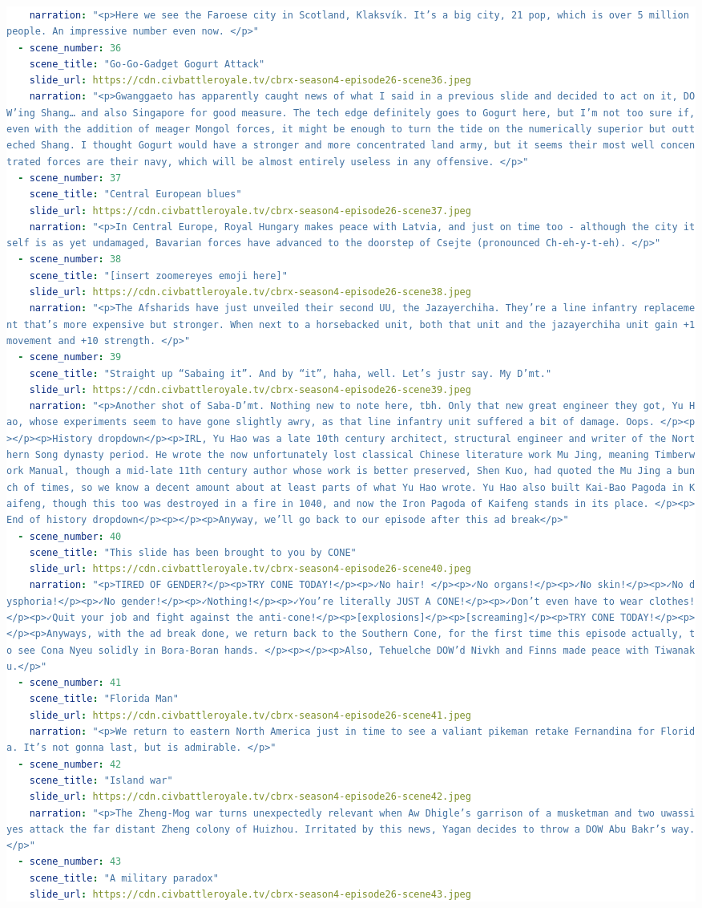 ```yaml
    narration: "<p>Here we see the Faroese city in Scotland, Klaksvík. It’s a big city, 21 pop, which is over 5 million people. An impressive number even now. </p>"
  - scene_number: 36
    scene_title: "Go-Go-Gadget Gogurt Attack"
    slide_url: https://cdn.civbattleroyale.tv/cbrx-season4-episode26-scene36.jpeg
    narration: "<p>Gwanggaeto has apparently caught news of what I said in a previous slide and decided to act on it, DOW’ing Shang… and also Singapore for good measure. The tech edge definitely goes to Gogurt here, but I’m not too sure if, even with the addition of meager Mongol forces, it might be enough to turn the tide on the numerically superior but outteched Shang. I thought Gogurt would have a stronger and more concentrated land army, but it seems their most well concentrated forces are their navy, which will be almost entirely useless in any offensive. </p>"
  - scene_number: 37
    scene_title: "Central European blues"
    slide_url: https://cdn.civbattleroyale.tv/cbrx-season4-episode26-scene37.jpeg
    narration: "<p>In Central Europe, Royal Hungary makes peace with Latvia, and just on time too - although the city itself is as yet undamaged, Bavarian forces have advanced to the doorstep of Csejte (pronounced Ch-eh-y-t-eh). </p>"
  - scene_number: 38
    scene_title: "[insert zoomereyes emoji here]"
    slide_url: https://cdn.civbattleroyale.tv/cbrx-season4-episode26-scene38.jpeg
    narration: "<p>The Afsharids have just unveiled their second UU, the Jazayerchiha. They’re a line infantry replacement that’s more expensive but stronger. When next to a horsebacked unit, both that unit and the jazayerchiha unit gain +1 movement and +10 strength. </p>"
  - scene_number: 39
    scene_title: "Straight up “Sabaing it”. And by “it”, haha, well. Let’s justr say. My D’mt."
    slide_url: https://cdn.civbattleroyale.tv/cbrx-season4-episode26-scene39.jpeg
    narration: "<p>Another shot of Saba-D’mt. Nothing new to note here, tbh. Only that new great engineer they got, Yu Hao, whose experiments seem to have gone slightly awry, as that line infantry unit suffered a bit of damage. Oops. </p><p></p><p>History dropdown</p><p>IRL, Yu Hao was a late 10th century architect, structural engineer and writer of the Northern Song dynasty period. He wrote the now unfortunately lost classical Chinese literature work Mu Jing, meaning Timberwork Manual, though a mid-late 11th century author whose work is better preserved, Shen Kuo, had quoted the Mu Jing a bunch of times, so we know a decent amount about at least parts of what Yu Hao wrote. Yu Hao also built Kai-Bao Pagoda in Kaifeng, though this too was destroyed in a fire in 1040, and now the Iron Pagoda of Kaifeng stands in its place. </p><p>End of history dropdown</p><p></p><p>Anyway, we’ll go back to our episode after this ad break</p>"
  - scene_number: 40
    scene_title: "This slide has been brought to you by CONE"
    slide_url: https://cdn.civbattleroyale.tv/cbrx-season4-episode26-scene40.jpeg
    narration: "<p>TIRED OF GENDER?</p><p>TRY CONE TODAY!</p><p>✓No hair! </p><p>✓No organs!</p><p>✓No skin!</p><p>✓No dysphoria!</p><p>✓No gender!</p><p>✓Nothing!</p><p>✓You’re literally JUST A CONE!</p><p>✓Don’t even have to wear clothes!</p><p>✓Quit your job and fight against the anti-cone!</p><p>[explosions]</p><p>[screaming]</p><p>TRY CONE TODAY!</p><p></p><p>Anyways, with the ad break done, we return back to the Southern Cone, for the first time this episode actually, to see Cona Nyeu solidly in Bora-Boran hands. </p><p></p><p>Also, Tehuelche DOW’d Nivkh and Finns made peace with Tiwanaku.</p>"
  - scene_number: 41
    scene_title: "Florida Man"
    slide_url: https://cdn.civbattleroyale.tv/cbrx-season4-episode26-scene41.jpeg
    narration: "<p>We return to eastern North America just in time to see a valiant pikeman retake Fernandina for Florida. It’s not gonna last, but is admirable. </p>"
  - scene_number: 42
    scene_title: "Island war"
    slide_url: https://cdn.civbattleroyale.tv/cbrx-season4-episode26-scene42.jpeg
    narration: "<p>The Zheng-Mog war turns unexpectedly relevant when Aw Dhigle’s garrison of a musketman and two uwassiyes attack the far distant Zheng colony of Huizhou. Irritated by this news, Yagan decides to throw a DOW Abu Bakr’s way. </p>"
  - scene_number: 43
    scene_title: "A military paradox"
    slide_url: https://cdn.civbattleroyale.tv/cbrx-season4-episode26-scene43.jpeg
```